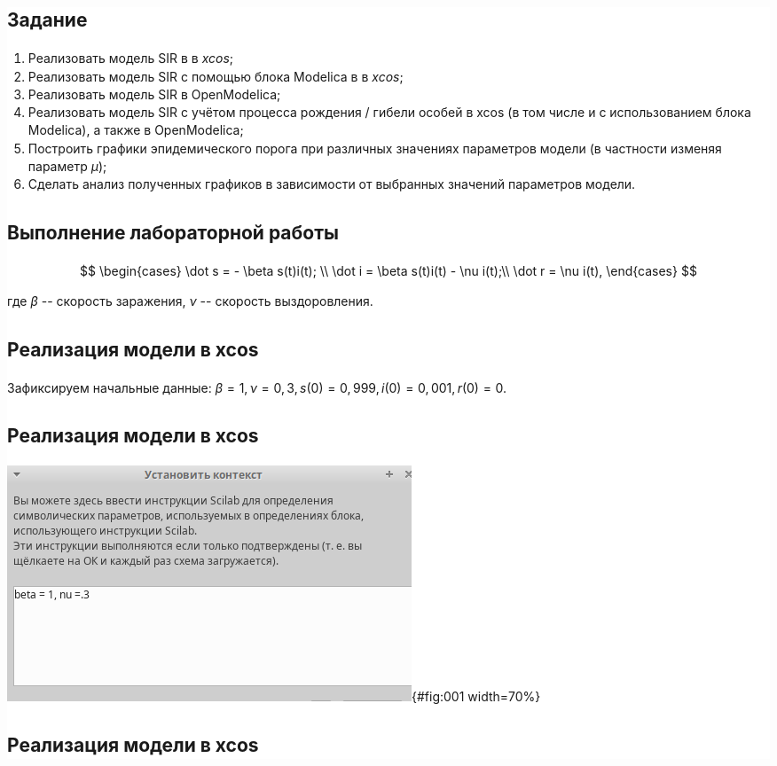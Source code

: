 ## Задание

1. Реализовать модель SIR в в *xcos*;
2. Реализовать модель SIR с помощью блока Modelica в в *xcos*;
3. Реализовать модель SIR в OpenModelica;
4. Реализовать модель SIR с учётом процесса рождения / гибели особей в xcos (в том числе и с использованием блока Modelica), а также в OpenModelica;
5. Построить графики эпидемического порога при различных значениях параметров модели (в частности изменяя параметр $\mu$);
6. Сделать анализ полученных графиков в зависимости от выбранных значений параметров модели.

## Выполнение лабораторной работы

$$
\begin{cases}
  \dot s = - \beta s(t)i(t); \\
  \dot i = \beta s(t)i(t) - \nu i(t);\\
  \dot r = \nu i(t),
\end{cases}
$$

где $\beta$ -- скорость заражения, $\nu$ -- скорость выздоровления.

## Реализация модели в xcos

Зафиксируем начальные данные: $\beta = 1, \, \nu = 0,3, s(0) = 0,999, \, i(0) = 0,001, \, r(0) = 0.$

## Реализация модели в xcos

![Задание переменных окружения в xcos](image/1.png){#fig:001 width=70%}

## Реализация модели в xcos
